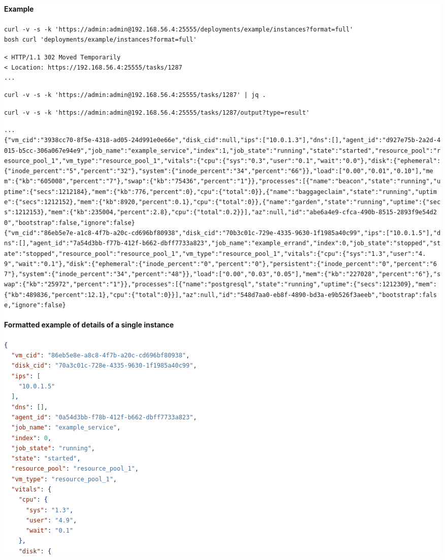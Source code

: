 #### Example

```shell
curl -v -s -k 'https://admin:admin@192.168.56.4:25555/deployments/example/instances?format=full'
bosh curl 'deployments/example/instances?format=full'
```

```text
< HTTP/1.1 302 Moved Temporarily
< Location: https://192.168.56.4:25555/tasks/1287
...
```

```shell
curl -v -s -k 'https://admin:admin@192.168.56.4:25555/tasks/1287' | jq .
```

```shell
curl -v -s -k 'https://admin:admin@192.168.56.4:25555/tasks/1287/output?type=result'
```

```text
...
{"vm_cid":"3938cc70-8f5e-4318-ad05-24d991e0e66e","disk_cid":null,"ips":["10.0.1.3"],"dns":[],"agent_id":"d927e75b-2a2d-4015-b5cc-306a067e94e9","job_name":"example_service","index":1,"job_state":"running","state":"started","resource_pool":"resource_pool_1","vm_type":"resource_pool_1","vitals":{"cpu":{"sys":"0.3","user":"0.1","wait":"0.0"},"disk":{"ephemeral":{"inode_percent":"5","percent":"32"},"system":{"inode_percent":"34","percent":"66"}},"load":["0.00","0.01","0.10"],"mem":{"kb":"605008","percent":"7"},"swap":{"kb":"75436","percent":"1"}},"processes":[{"name":"beacon","state":"running","uptime":{"secs":1212184},"mem":{"kb":776,"percent":0},"cpu":{"total":0}},{"name":"baggageclaim","state":"running","uptime":{"secs":1212152},"mem":{"kb":8920,"percent":0.1},"cpu":{"total":0}},{"name":"garden","state":"running","uptime":{"secs":1212153},"mem":{"kb":235004,"percent":2.8},"cpu":{"total":0.2}}],"az":null,"id":"abe6a4e9-cfca-490b-8515-2893f9e54d20","bootstrap":false,"ignore":false}
{"vm_cid":"86eb5e7e-a1c8-4f7b-a20c-cd696bf80938","disk_cid":"70b3c01c-729e-4335-9630-1f1985a40c99","ips":["10.0.1.5"],"dns":[],"agent_id":"7a54d3bb-f77b-412f-b662-dbff7733a823","job_name":"example_errand","index":0,"job_state":"stopped","state":"stopped","resource_pool":"resource_pool_1","vm_type":"resource_pool_1","vitals":{"cpu":{"sys":"1.3","user":"4.9","wait":"0.1"},"disk":{"ephemeral":{"inode_percent":"0","percent":"0"},"persistent":{"inode_percent":"0","percent":"67"},"system":{"inode_percent":"34","percent":"48"}},"load":["0.00","0.03","0.05"],"mem":{"kb":"227028","percent":"6"},"swap":{"kb":"25972","percent":"1"}},"processes":[{"name":"postgresql","state":"running","uptime":{"secs":1212309},"mem":{"kb":489836,"percent":12.1},"cpu":{"total":0}}],"az":null,"id":"548d7aa0-eb8f-4890-bd3a-e9b526f3aeeb","bootstrap":false,"ignore":false}
```

#### Formatted example of details of a single instance

```json
{
  "vm_cid": "86eb5e8e-a8c8-4f7b-a20c-cd696bf80938",
  "disk_cid": "70a3c01c-728e-4335-9630-1f1985a40c99",
  "ips": [
    "10.0.1.5"
  ],
  "dns": [],
  "agent_id": "0a54d3bb-f78b-412f-b662-dbff7733a823",
  "job_name": "example_service",
  "index": 0,
  "job_state": "running",
  "state": "started",
  "resource_pool": "resource_pool_1",
  "vm_type": "resource_pool_1",
  "vitals": {
    "cpu": {
      "sys": "1.3",
      "user": "4.9",
      "wait": "0.1"
    },
    "disk": {
```